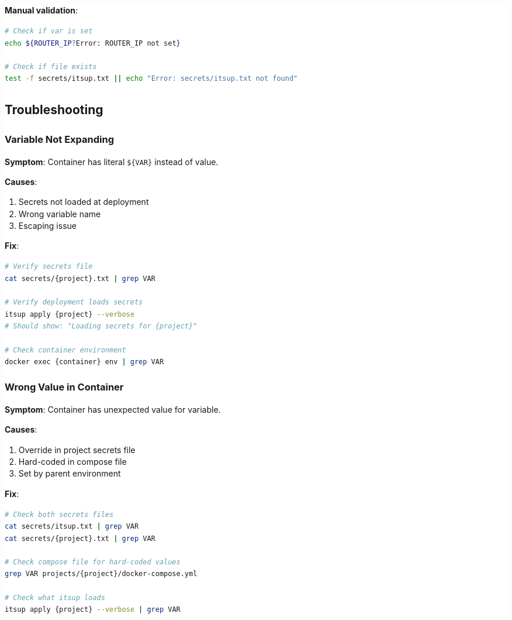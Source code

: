 **Manual validation**:
```bash
# Check if var is set
echo ${ROUTER_IP?Error: ROUTER_IP not set}

# Check if file exists
test -f secrets/itsup.txt || echo "Error: secrets/itsup.txt not found"
```

## Troubleshooting

### Variable Not Expanding

**Symptom**: Container has literal `${VAR}` instead of value.

**Causes**:
1. Secrets not loaded at deployment
2. Wrong variable name
3. Escaping issue

**Fix**:
```bash
# Verify secrets file
cat secrets/{project}.txt | grep VAR

# Verify deployment loads secrets
itsup apply {project} --verbose
# Should show: "Loading secrets for {project}"

# Check container environment
docker exec {container} env | grep VAR
```

### Wrong Value in Container

**Symptom**: Container has unexpected value for variable.

**Causes**:
1. Override in project secrets file
2. Hard-coded in compose file
3. Set by parent environment

**Fix**:
```bash
# Check both secrets files
cat secrets/itsup.txt | grep VAR
cat secrets/{project}.txt | grep VAR

# Check compose file for hard-coded values
grep VAR projects/{project}/docker-compose.yml

# Check what itsup loads
itsup apply {project} --verbose | grep VAR
```
